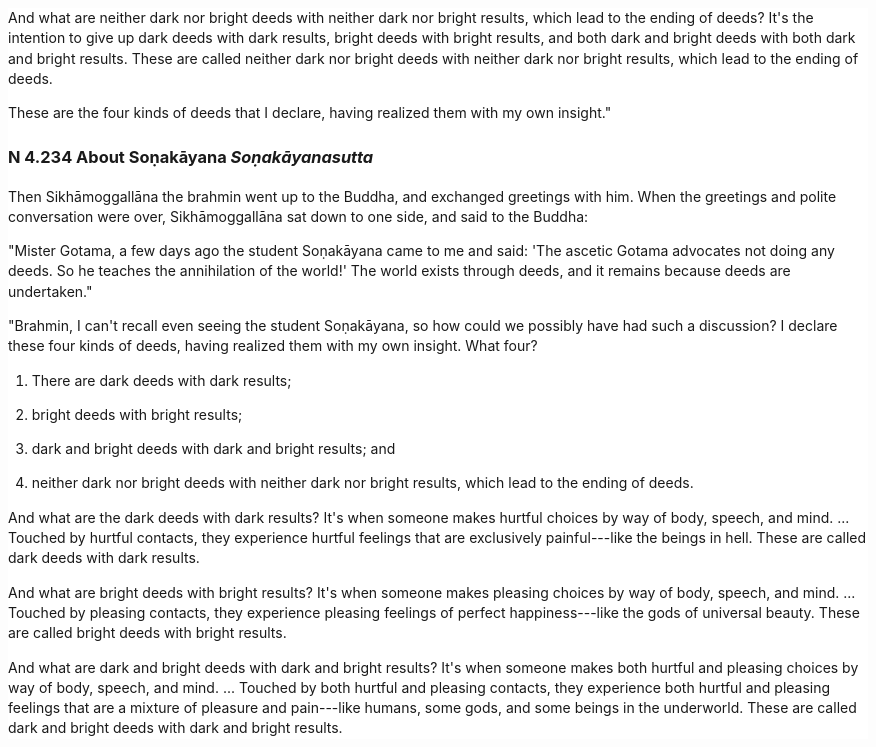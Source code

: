 And what are neither dark nor bright deeds with neither dark nor bright
results, which lead to the ending of deeds? It's the intention to give
up dark deeds with dark results, bright deeds with bright results, and
both dark and bright deeds with both dark and bright results. These are
called neither dark nor bright deeds with neither dark nor bright
results, which lead to the ending of deeds.

These are the four kinds of deeds that I declare, having realized them
with my own insight."


### N 4.234 About Soṇakāyana *Soṇakāyanasutta*

Then Sikhāmoggallāna the brahmin went up to the Buddha, and
exchanged greetings with him. When the greetings and polite conversation
were over, Sikhāmoggallāna sat down to one side, and said
to the Buddha:

"Mister Gotama, a few days ago the student Soṇakāyana came
to me and said: 'The ascetic Gotama advocates not doing any deeds. So he
teaches the annihilation of the world!' The world exists through deeds,
and it remains because deeds are undertaken."

"Brahmin, I can't recall even seeing the student
Soṇakāyana, so how could we possibly have had such a
discussion? I declare these four kinds of deeds, having realized them
with my own insight. What four?

1.  There are dark deeds with dark results;

2.  bright deeds with bright results;

3.  dark and bright deeds with dark and bright results; and

4.  neither dark nor bright deeds with neither dark nor bright results,
    which lead to the ending of deeds.

And what are the dark deeds with dark results? It's when someone makes
hurtful choices by way of body, speech, and mind. ... Touched by hurtful
contacts, they experience hurtful feelings that are exclusively
painful---like the beings in hell. These are called dark deeds with dark
results.

And what are bright deeds with bright results? It's when someone makes
pleasing choices by way of body, speech, and mind. ... Touched by
pleasing contacts, they experience pleasing feelings of perfect
happiness---like the gods of universal beauty. These are called bright
deeds with bright results.

And what are dark and bright deeds with dark and bright results? It's
when someone makes both hurtful and pleasing choices by way of body,
speech, and mind. ... Touched by both hurtful and pleasing contacts,
they experience both hurtful and pleasing feelings that are a mixture of
pleasure and pain---like humans, some gods, and some beings in the
underworld. These are called dark and bright deeds with dark and bright
results.
